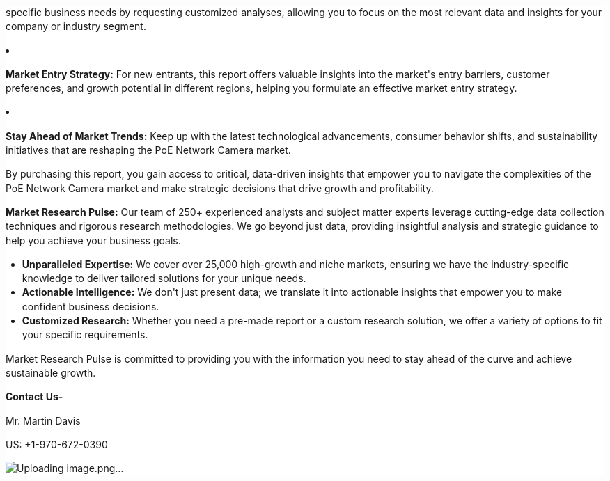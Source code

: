 specific business needs by requesting customized analyses, allowing you to focus on the most relevant data and insights for your company or industry segment.</p></li><li><p><strong>Market Entry Strategy:</strong> For new entrants, this report offers valuable insights into the market's entry barriers, customer preferences, and growth potential in different regions, helping you formulate an effective market entry strategy.</p></li><li><p><strong>Stay Ahead of Market Trends:</strong> Keep up with the latest technological advancements, consumer behavior shifts, and sustainability initiatives that are reshaping the PoE Network Camera market.</p></li></ol><p>By purchasing this report, you gain access to critical, data-driven insights that empower you to navigate the complexities of the PoE Network Camera market and make strategic decisions that drive growth and profitability.</p><p><strong>Market Research Pulse:</strong>&nbsp;Our team of 250+ experienced analysts and subject matter experts leverage cutting-edge data collection techniques and rigorous research methodologies. We go beyond just data, providing insightful analysis and strategic guidance to help you achieve your business goals.</p><ul><li><strong>Unparalleled Expertise:</strong>&nbsp;We cover over 25,000 high-growth and niche markets, ensuring we have the industry-specific knowledge to deliver tailored solutions for your unique needs.</li><li><strong>Actionable Intelligence:</strong>&nbsp;We don't just present data; we translate it into actionable insights that empower you to make confident business decisions.</li><li><strong>Customized Research:</strong>&nbsp;Whether you need a pre-made report or a custom research solution, we offer a variety of options to fit your specific requirements.</li></ul><p>Market Research Pulse is committed to providing you with the information you need to stay ahead of the curve and achieve sustainable growth.</p><p><strong>Contact Us-</strong></p><p>Mr. Martin Davis</p><p>US: +1-970-672-0390</p>
![Uploading image.png…]()

